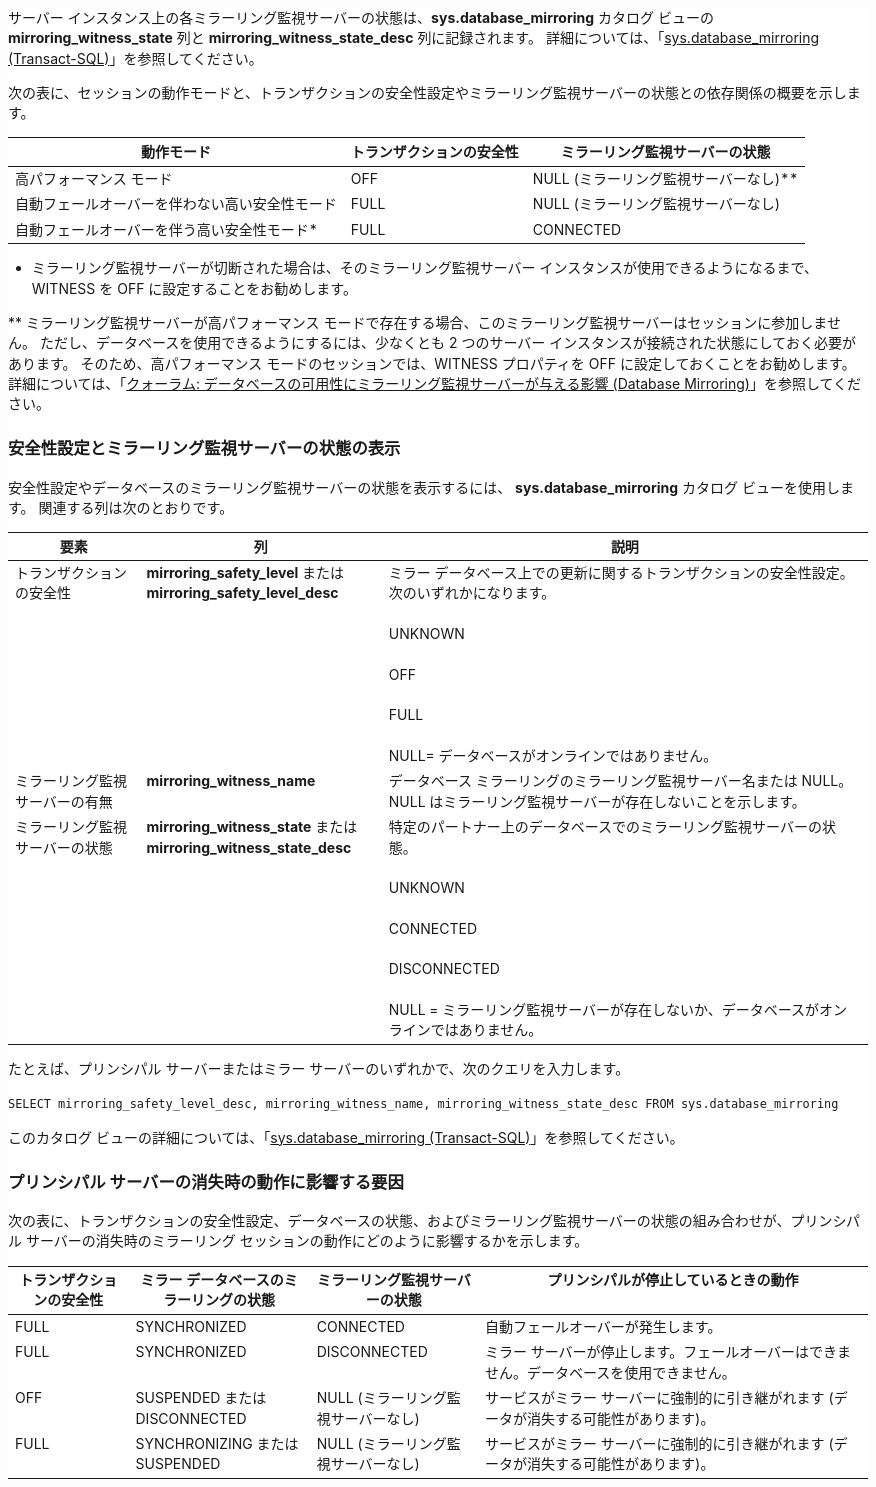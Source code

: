  サーバー インスタンス上の各ミラーリング監視サーバーの状態は、**sys.database_mirroring** カタログ ビューの **mirroring_witness_state** 列と **mirroring_witness_state_desc** 列に記録されます。 詳細については、「[sys.database_mirroring &#40;Transact-SQL&#41;](../../relational-databases/system-catalog-views/sys-database-mirroring-transact-sql.md)」を参照してください。  
  
 次の表に、セッションの動作モードと、トランザクションの安全性設定やミラーリング監視サーバーの状態との依存関係の概要を示します。  
  
|動作モード|トランザクションの安全性|ミラーリング監視サーバーの状態|  
|--------------------|------------------------|-------------------|  
|高パフォーマンス モード|OFF|NULL (ミラーリング監視サーバーなし)**|  
|自動フェールオーバーを伴わない高い安全性モード|FULL|NULL (ミラーリング監視サーバーなし)|  
|自動フェールオーバーを伴う高い安全性モード*|FULL|CONNECTED|  
  
 * ミラーリング監視サーバーが切断された場合は、そのミラーリング監視サーバー インスタンスが使用できるようになるまで、WITNESS を OFF に設定することをお勧めします。  
  
 ** ミラーリング監視サーバーが高パフォーマンス モードで存在する場合、このミラーリング監視サーバーはセッションに参加しません。 ただし、データベースを使用できるようにするには、少なくとも 2 つのサーバー インスタンスが接続された状態にしておく必要があります。 そのため、高パフォーマンス モードのセッションでは、WITNESS プロパティを OFF に設定しておくことをお勧めします。 詳細については、「[クォーラム: データベースの可用性にミラーリング監視サーバーが与える影響 &#40;Database Mirroring&#41;](../../database-engine/database-mirroring/quorum-how-a-witness-affects-database-availability-database-mirroring.md)」を参照してください。  
  
###  <a name="ViewWitness"></a> 安全性設定とミラーリング監視サーバーの状態の表示  
 安全性設定やデータベースのミラーリング監視サーバーの状態を表示するには、 **sys.database_mirroring** カタログ ビューを使用します。 関連する列は次のとおりです。  
  
|要素|列|説明|  
|------------|-------------|-----------------|  
|トランザクションの安全性|**mirroring_safety_level** または **mirroring_safety_level_desc**|ミラー データベース上での更新に関するトランザクションの安全性設定。次のいずれかになります。<br /><br /> UNKNOWN<br /><br /> OFF<br /><br /> FULL<br /><br /> NULL= データベースがオンラインではありません。|  
|ミラーリング監視サーバーの有無|**mirroring_witness_name**|データベース ミラーリングのミラーリング監視サーバー名または NULL。NULL はミラーリング監視サーバーが存在しないことを示します。|  
|ミラーリング監視サーバーの状態|**mirroring_witness_state** または **mirroring_witness_state_desc**|特定のパートナー上のデータベースでのミラーリング監視サーバーの状態。<br /><br /> UNKNOWN<br /><br /> CONNECTED<br /><br /> DISCONNECTED<br /><br /> NULL = ミラーリング監視サーバーが存在しないか、データベースがオンラインではありません。|  
  
 たとえば、プリンシパル サーバーまたはミラー サーバーのいずれかで、次のクエリを入力します。  
  
```  
SELECT mirroring_safety_level_desc, mirroring_witness_name, mirroring_witness_state_desc FROM sys.database_mirroring  
```  
  
 このカタログ ビューの詳細については、「[sys.database_mirroring &#40;Transact-SQL&#41;](../../relational-databases/system-catalog-views/sys-database-mirroring-transact-sql.md)」を参照してください。  
  
###  <a name="FactorsOnLossOfPrincipal"></a> プリンシパル サーバーの消失時の動作に影響する要因  
 次の表に、トランザクションの安全性設定、データベースの状態、およびミラーリング監視サーバーの状態の組み合わせが、プリンシパル サーバーの消失時のミラーリング セッションの動作にどのように影響するかを示します。  
  
|トランザクションの安全性|ミラー データベースのミラーリングの状態|ミラーリング監視サーバーの状態|プリンシパルが停止しているときの動作|  
|------------------------|----------------------------------------|-------------------|-------------------------------------|  
|FULL|SYNCHRONIZED|CONNECTED|自動フェールオーバーが発生します。|  
|FULL|SYNCHRONIZED|DISCONNECTED|ミラー サーバーが停止します。フェールオーバーはできません。データベースを使用できません。|  
|OFF|SUSPENDED または DISCONNECTED|NULL (ミラーリング監視サーバーなし)|サービスがミラー サーバーに強制的に引き継がれます (データが消失する可能性があります)。|  
|FULL|SYNCHRONIZING または SUSPENDED|NULL (ミラーリング監視サーバーなし)|サービスがミラー サーバーに強制的に引き継がれます (データが消失する可能性があります)。|  
  